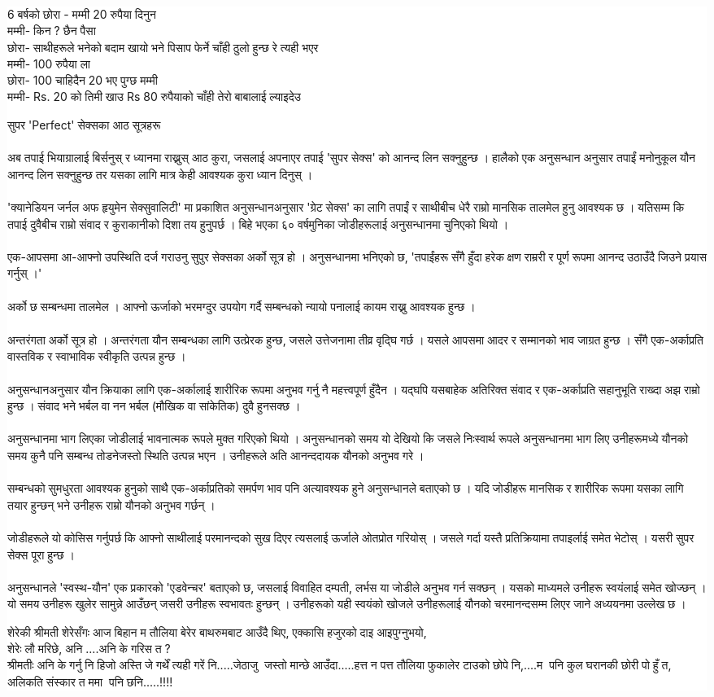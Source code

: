 6 बर्षको छोरा - मम्मी 20 रुपैया दिनुन\
मम्मी- किन ? छैन पैसा\
छोरा- साथीहरूले भनेको बदाम खायो भने पिसाप फेर्ने चाँही ठुलो हुन्छ रे त्यही भएर\
मम्मी- 100 रुपैया ला\
छोरा- 100 चाहिदैन 20 भए पुग्छ मम्मी\
मम्मी- Rs. 20 को तिमी खाउ Rs 80 रुपैयाको चाँही तेरो बाबालाई ल्याइदेउ

सुपर \'Perfect\' सेक्सका आठ सूत्रहरू\
\
अब तपाई भियाग्रालाई बिर्सनुस् र ध्यानमा राख्नुस् आठ कुरा, जसलाई अपनाएर तपाई \'सुपर
सेक्स\' को आनन्द लिन सक्नुहुन्छ । हालैको एक अनुसन्धान अनुसार तपाईं मनोनुकूल यौन आनन्द
लिन सक्नुहुन्छ तर यसका लागि मात्र केही आवश्यक कुरा ध्यान दिनुस् ।\
\
\'क्यानेडियन जर्नल अफ हृयुमेन सेक्सुवालिटी\' मा प्रकाशित अनुसन्धानअनुसार \'ग्रेट सेक्स\'
का लागि तपाईं र साथीबीच धेरै राम्रो मानसिक तालमेल हुनु आवश्यक छ । यतिसम्म कि तपाई
दुवैबीच राम्रो संवाद र कुराकानीको दिशा तय हुनुपर्छ । बिहे भएका ६० वर्षमुनिका
जोडीहरूलाई अनुसन्धानमा चुनिएको थियो ।\
\
एक-आपसमा आ-आफ्नो उपस्थिति दर्ज गराउनु सुपुर सेक्सका अर्को सूत्र हो । अनुसन्धानमा
भनिएको छ, \'तपाईंहरू सँगै हुँदा हरेक क्षण राम्ररी र पूर्ण रूपमा आनन्द उठाउँदै जिउने
प्रयास गर्नुस् ।\'\
\
अर्को छ सम्बन्धमा तालमेल । आफ्नो ऊर्जाको भरमग्दुर उपयोग गर्दै सम्बन्धको न्यायो पनालाई
कायम राख्नु आवश्यक हुन्छ ।\
\
अन्तरंगता अर्को सूत्र हो । अन्तरंगता यौन सम्बन्धका लागि उत्प्रेरक हुन्छ, जसले उत्तेजनामा
तीव्र वृद्घि गर्छ । यसले आपसमा आदर र सम्मानको भाव जाग्रत हुन्छ । सँगै एक-अर्काप्रति
वास्तविक र स्वाभाविक स्वीकृति उत्पन्न हुन्छ ।\
\
अनुसन्धानअनुसार यौन क्रियाका लागि एक-अर्कालाई शारीरिक रूपमा अनुभव गर्नु नै
महत्त्वपूर्ण हुँदैन । यद्घपि यसबाहेक अतिरिक्त संवाद र एक-अर्काप्रति सहानुभूति राख्दा अझ
राम्रो हुन्छ । संवाद भने भर्बल वा नन भर्बल (मौखिक वा सांकेतिक) दुवै हुनसक्छ ।\
\
अनुसन्धानमा भाग लिएका जोडीलाई भावनात्मक रूपले मुक्त गरिएको थियो । अनुसन्धानको समय
यो देखियो कि जसले निःस्वार्थ रूपले अनुसन्धानमा भाग लिए उनीहरूमध्ये यौनको समय कुनै पनि
सम्बन्ध तोडनेजस्तो स्थिति उत्पन्न भएन । उनीहरूले अति आनन्ददायक यौनको अनुभव गरे ।\
\
सम्बन्धको सुमधुरता आवश्यक हुनुको साथै एक-अर्काप्रतिको समर्पण भाव पनि अत्यावश्यक हुने
अनुसन्धानले बताएको छ । यदि जोडीहरू मानसिक र शारीरिक रूपमा यसका लागि तयार हुन्छन्
भने उनीहरू राम्रो यौनको अनुभव गर्छन् ।\
\
जोडीहरूले यो कोसिस गर्नुपर्छ कि आफ्नो साथीलाई परमानन्दको सुख दिएर त्यसलाई ऊर्जाले
ओतप्रोत गरियोस् । जसले गर्दा यस्तै प्रतिक्रियामा तपाइर्लाई समेत भेटोस् । यसरी सुपर
सेक्स पूरा हुन्छ ।\
\
अनुसन्धानले \'स्वस्थ-यौन\' एक प्रकारको \'एडवेन्चर\' बताएको छ, जसलाई विवाहित
दम्पती, लर्भस या जोडीले अनुभव गर्न सक्छन् । यसको माध्यमले उनीहरू स्वयंलाई समेत खोज्छन्
। यो समय उनीहरू खुलेर सामुन्ने आउँछन् जसरी उनीहरू स्वभावतः हुन्छन् । उनीहरूको यही
स्वयंको खोजले उनीहरूलाई यौनको चरमानन्दसम्म लिएर जाने अध्ययनमा उल्लेख छ ।

शेरेकी श्रीमती शेरेसँगः आज बिहान म तौलिया बेरेर बाथरुमबाट आउँदै थिए, एक्कासि हजुरको
दाइ आइपुग्नुभयो, \
शेरेः लौ मरिछे, अनि \....अनि के गरिस त ?\
श्रीमतीः अनि के गर्नु नि हिजो अस्ति जे गर्थें त्यही गरें नि\.....जेठाजु  जस्तो मान्छे
आउँदा\.....हत्त न पत्त तौलिया फुकालेर टाउको छोपे नि,\....म  पनि कुल घरानकी छोरी
पो हुँ त, अलिकति संस्कार त ममा  पनि छनि\.....!!!!
